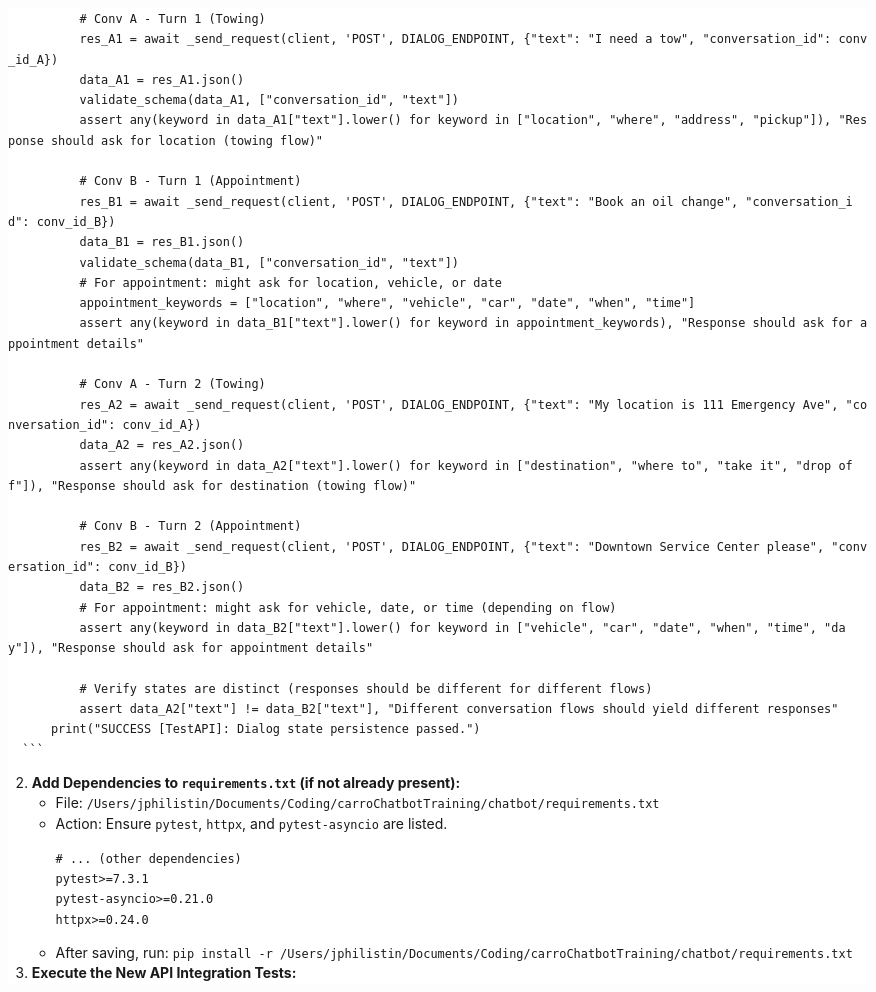               # Conv A - Turn 1 (Towing)
              res_A1 = await _send_request(client, 'POST', DIALOG_ENDPOINT, {"text": "I need a tow", "conversation_id": conv_id_A})
              data_A1 = res_A1.json()
              validate_schema(data_A1, ["conversation_id", "text"])
              assert any(keyword in data_A1["text"].lower() for keyword in ["location", "where", "address", "pickup"]), "Response should ask for location (towing flow)"

              # Conv B - Turn 1 (Appointment)
              res_B1 = await _send_request(client, 'POST', DIALOG_ENDPOINT, {"text": "Book an oil change", "conversation_id": conv_id_B})
              data_B1 = res_B1.json()
              validate_schema(data_B1, ["conversation_id", "text"])
              # For appointment: might ask for location, vehicle, or date
              appointment_keywords = ["location", "where", "vehicle", "car", "date", "when", "time"]
              assert any(keyword in data_B1["text"].lower() for keyword in appointment_keywords), "Response should ask for appointment details"

              # Conv A - Turn 2 (Towing)
              res_A2 = await _send_request(client, 'POST', DIALOG_ENDPOINT, {"text": "My location is 111 Emergency Ave", "conversation_id": conv_id_A})
              data_A2 = res_A2.json()
              assert any(keyword in data_A2["text"].lower() for keyword in ["destination", "where to", "take it", "drop off"]), "Response should ask for destination (towing flow)"

              # Conv B - Turn 2 (Appointment)
              res_B2 = await _send_request(client, 'POST', DIALOG_ENDPOINT, {"text": "Downtown Service Center please", "conversation_id": conv_id_B})
              data_B2 = res_B2.json()
              # For appointment: might ask for vehicle, date, or time (depending on flow)
              assert any(keyword in data_B2["text"].lower() for keyword in ["vehicle", "car", "date", "when", "time", "day"]), "Response should ask for appointment details"

              # Verify states are distinct (responses should be different for different flows)
              assert data_A2["text"] != data_B2["text"], "Different conversation flows should yield different responses"
          print("SUCCESS [TestAPI]: Dialog state persistence passed.")
      ```

2.  **Add Dependencies to `requirements.txt` (if not already present):**
    - File: `/Users/jphilistin/Documents/Coding/carroChatbotTraining/chatbot/requirements.txt`
    - Action: Ensure `pytest`, `httpx`, and `pytest-asyncio` are listed.
      ```
      # ... (other dependencies)
      pytest>=7.3.1
      pytest-asyncio>=0.21.0
      httpx>=0.24.0
      ```
    - After saving, run: `pip install -r /Users/jphilistin/Documents/Coding/carroChatbotTraining/chatbot/requirements.txt`
3.  **Execute the New API Integration Tests:**